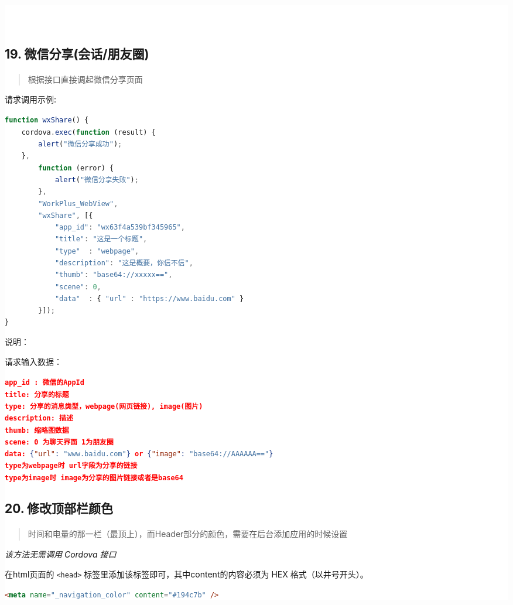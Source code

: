 <br/><br/>


## 19. 微信分享(会话/朋友圈)
> 根据接口直接调起微信分享页面

请求调用示例:

```javascript
function wxShare() {
    cordova.exec(function (result) {
        alert("微信分享成功");
    },
        function (error) {
            alert("微信分享失败");
        },
        "WorkPlus_WebView",
        "wxShare", [{
            "app_id": "wx63f4a539bf345965",
            "title": "这是一个标题",
            "type"  : "webpage",
            "description": "这是概要，你信不信",
            "thumb": "base64://xxxxx==",
            "scene": 0,
            "data"  : { "url" : "https://www.baidu.com" }
        }]);
}
```

说明：

请求输入数据：

```json
app_id : 微信的AppId
title: 分享的标题
type: 分享的消息类型，webpage(网页链接), image(图片)
description: 描述
thumb: 缩略图数据
scene: 0 为聊天界面 1为朋友圈
data: {"url": "www.baidu.com"} or {"image": "base64://AAAAAA=="}
type为webpage时 url字段为分享的链接
type为image时 image为分享的图片链接或者是base64
```

## 20. 修改顶部栏颜色

> 时间和电量的那一栏（最顶上），而Header部分的颜色，需要在后台添加应用的时候设置

*该方法无需调用 Cordova 接口*

在html页面的 `<head>` 标签里添加该标签即可，其中content的内容必须为 HEX 格式（以井号开头）。

```html
<meta name="_navigation_color" content="#194c7b" />
```
